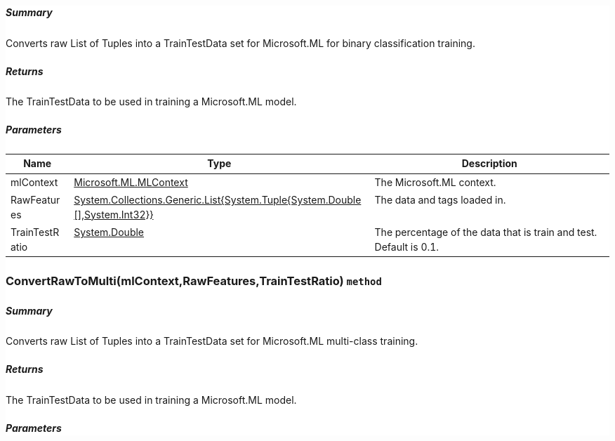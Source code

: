 ##### Summary

Converts raw List of Tuples into a TrainTestData set for Microsoft.ML for binary classification training.

##### Returns

The TrainTestData to be used in training a Microsoft.ML model.

##### Parameters

| Name | Type | Description |
| ---- | ---- | ----------- |
| mlContext | [Microsoft.ML.MLContext](#T-Microsoft-ML-MLContext 'Microsoft.ML.MLContext') | The Microsoft.ML context. |
| RawFeatures | [System.Collections.Generic.List{System.Tuple{System.Double[],System.Int32}}](http://msdn.microsoft.com/query/dev14.query?appId=Dev14IDEF1&l=EN-US&k=k:System.Collections.Generic.List 'System.Collections.Generic.List{System.Tuple{System.Double[],System.Int32}}') | The data and tags loaded in. |
| TrainTestRatio | [System.Double](http://msdn.microsoft.com/query/dev14.query?appId=Dev14IDEF1&l=EN-US&k=k:System.Double 'System.Double') | The percentage of the data that is train and test. Default is 0.1. |

<a name='M-MMIVR-BiosensorFramework-MachineLearningUtilities-DataImport-ConvertRawToMulti-Microsoft-ML-MLContext,System-Collections-Generic-List{System-Tuple{System-Double[],System-Int32}},System-Double-'></a>
### ConvertRawToMulti(mlContext,RawFeatures,TrainTestRatio) `method`

##### Summary

Converts raw List of Tuples into a TrainTestData set for Microsoft.ML multi-class training.

##### Returns

The TrainTestData to be used in training a Microsoft.ML model.

##### Parameters

